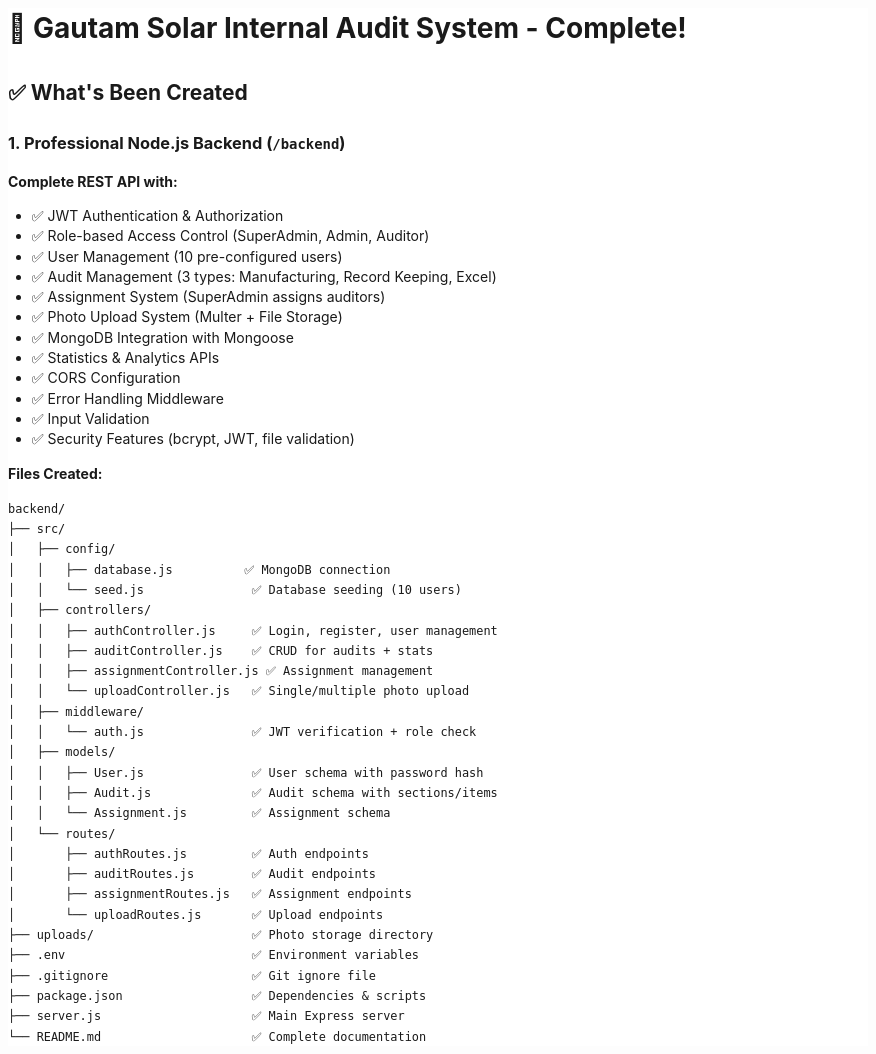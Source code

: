 # 🎉 Gautam Solar Internal Audit System - Complete!

## ✅ What's Been Created

### 1. Professional Node.js Backend (`/backend`)

**Complete REST API with:**
- ✅ JWT Authentication & Authorization
- ✅ Role-based Access Control (SuperAdmin, Admin, Auditor)
- ✅ User Management (10 pre-configured users)
- ✅ Audit Management (3 types: Manufacturing, Record Keeping, Excel)
- ✅ Assignment System (SuperAdmin assigns auditors)
- ✅ Photo Upload System (Multer + File Storage)
- ✅ MongoDB Integration with Mongoose
- ✅ Statistics & Analytics APIs
- ✅ CORS Configuration
- ✅ Error Handling Middleware
- ✅ Input Validation
- ✅ Security Features (bcrypt, JWT, file validation)

**Files Created:**
```
backend/
├── src/
│   ├── config/
│   │   ├── database.js          ✅ MongoDB connection
│   │   └── seed.js               ✅ Database seeding (10 users)
│   ├── controllers/
│   │   ├── authController.js     ✅ Login, register, user management
│   │   ├── auditController.js    ✅ CRUD for audits + stats
│   │   ├── assignmentController.js ✅ Assignment management
│   │   └── uploadController.js   ✅ Single/multiple photo upload
│   ├── middleware/
│   │   └── auth.js               ✅ JWT verification + role check
│   ├── models/
│   │   ├── User.js               ✅ User schema with password hash
│   │   ├── Audit.js              ✅ Audit schema with sections/items
│   │   └── Assignment.js         ✅ Assignment schema
│   └── routes/
│       ├── authRoutes.js         ✅ Auth endpoints
│       ├── auditRoutes.js        ✅ Audit endpoints
│       ├── assignmentRoutes.js   ✅ Assignment endpoints
│       └── uploadRoutes.js       ✅ Upload endpoints
├── uploads/                      ✅ Photo storage directory
├── .env                          ✅ Environment variables
├── .gitignore                    ✅ Git ignore file
├── package.json                  ✅ Dependencies & scripts
├── server.js                     ✅ Main Express server
└── README.md                     ✅ Complete documentation
```
